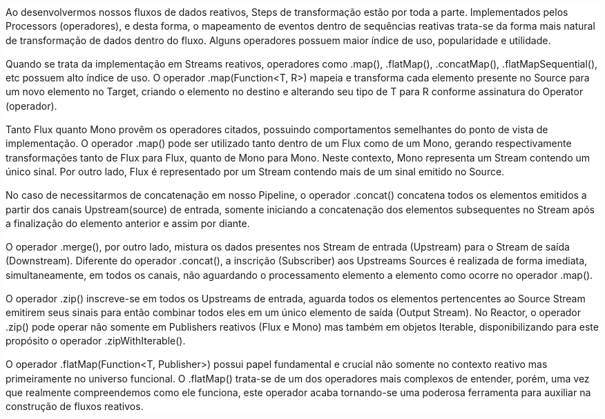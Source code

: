 Ao desenvolvermos nossos fluxos de dados reativos, Steps de transformação estão por toda a parte. Implementados pelos
Processors (operadores), e desta forma, o mapeamento de eventos dentro de sequências reativas trata-se da forma mais
natural de transformação de dados dentro do fluxo. Alguns operadores possuem maior índice de uso, popularidade e
utilidade.

Quando se trata da implementação em Streams reativos, operadores como .map(), .flatMap(), .concatMap(),
.flatMapSequential(), etc possuem alto índice de uso. O operador .map(Function<T, R>) mapeia e transforma cada elemento
presente no Source para um novo elemento no Target, criando o elemento no destino e alterando seu tipo de T para R
conforme assinatura do Operator (operador).

Tanto Flux quanto Mono provêm os operadores citados, possuindo comportamentos semelhantes do ponto de vista de
implementação. O operador .map() pode ser utilizado tanto dentro de um Flux como de um Mono, gerando respectivamente
transformações tanto de Flux<T> para Flux<R>, quanto de Mono<T> para Mono<R>. Neste contexto, Mono representa um Stream
contendo um único sinal. Por outro lado, Flux é representado por um Stream contendo mais de um sinal emitido no Source.

No caso de necessitarmos de concatenação em nosso Pipeline, o operador .concat() concatena todos os elementos emitidos a
partir dos canais Upstream(source) de entrada, somente iniciando a concatenação dos elementos subsequentes no Stream
após a finalização do elemento anterior e assim por diante.

O operador .merge(), por outro lado, mistura os dados presentes nos Stream de entrada (Upstream) para o Stream de
saída (Downstream). Diferente do operador .concat(), a inscrição (Subscriber) aos Upstreams Sources é realizada de forma
imediata, simultaneamente, em todos os canais, não aguardando o processamento elemento a elemento como ocorre no
operador .map().

O operador .zip() inscreve-se em todos os Upstreams de entrada, aguarda todos os elementos pertencentes ao Source Stream
emitirem seus sinais para então combinar todos eles em um único elemento de saída (Output Stream). No Reactor, o
operador .zip() pode operar não somente em Publishers reativos (Flux e Mono) mas também em objetos Iterable,
disponibilizando para este propósito o operador .zipWithIterable().

O operador .flatMap(Function<T, Publisher<R>>) possui papel fundamental e crucial não somente no contexto reativo mas
primeiramente no universo funcional. O .flatMap() trata-se de um dos operadores mais complexos de entender, porém, uma
vez que realmente compreendemos como ele funciona, este operador acaba tornando-se uma poderosa ferramenta para auxiliar
na construção de fluxos reativos.
